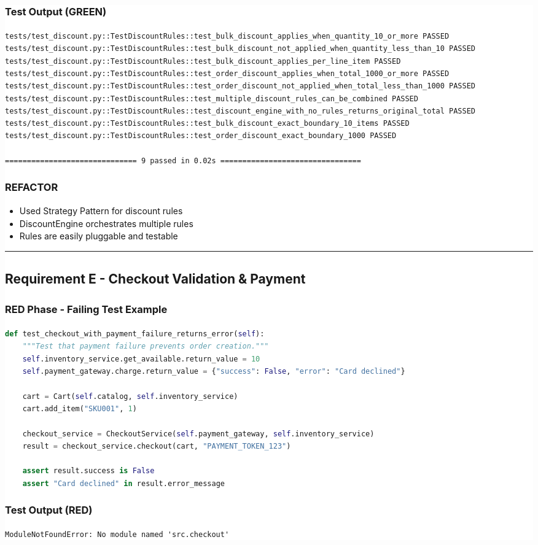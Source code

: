 ### Test Output (GREEN)
```
tests/test_discount.py::TestDiscountRules::test_bulk_discount_applies_when_quantity_10_or_more PASSED
tests/test_discount.py::TestDiscountRules::test_bulk_discount_not_applied_when_quantity_less_than_10 PASSED
tests/test_discount.py::TestDiscountRules::test_bulk_discount_applies_per_line_item PASSED
tests/test_discount.py::TestDiscountRules::test_order_discount_applies_when_total_1000_or_more PASSED
tests/test_discount.py::TestDiscountRules::test_order_discount_not_applied_when_total_less_than_1000 PASSED
tests/test_discount.py::TestDiscountRules::test_multiple_discount_rules_can_be_combined PASSED
tests/test_discount.py::TestDiscountRules::test_discount_engine_with_no_rules_returns_original_total PASSED
tests/test_discount.py::TestDiscountRules::test_bulk_discount_exact_boundary_10_items PASSED
tests/test_discount.py::TestDiscountRules::test_order_discount_exact_boundary_1000 PASSED

============================== 9 passed in 0.02s ================================
```

### REFACTOR
- Used Strategy Pattern for discount rules
- DiscountEngine orchestrates multiple rules
- Rules are easily pluggable and testable

---

## Requirement E - Checkout Validation & Payment

### RED Phase - Failing Test Example
```python
def test_checkout_with_payment_failure_returns_error(self):
    """Test that payment failure prevents order creation."""
    self.inventory_service.get_available.return_value = 10
    self.payment_gateway.charge.return_value = {"success": False, "error": "Card declined"}
    
    cart = Cart(self.catalog, self.inventory_service)
    cart.add_item("SKU001", 1)
    
    checkout_service = CheckoutService(self.payment_gateway, self.inventory_service)
    result = checkout_service.checkout(cart, "PAYMENT_TOKEN_123")
    
    assert result.success is False
    assert "Card declined" in result.error_message
```

### Test Output (RED)
```
ModuleNotFoundError: No module named 'src.checkout'
```
